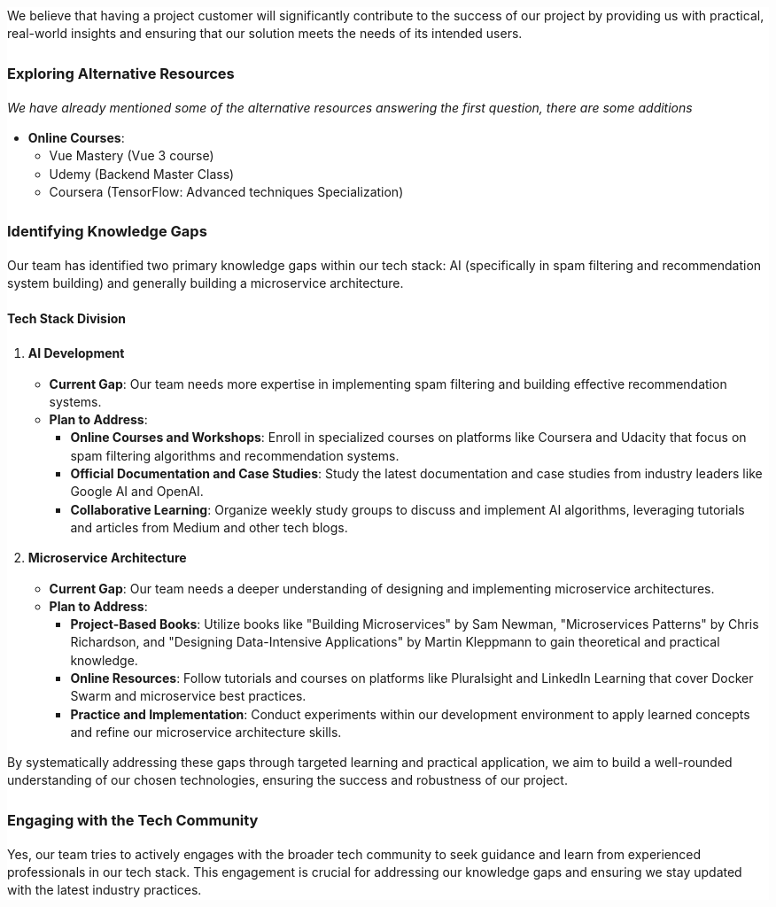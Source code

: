 We believe that having a project customer will significantly contribute to the success of our project by providing us with practical, real-world insights and ensuring that our solution meets the needs of its intended users.

### Exploring Alternative Resources

*We have already mentioned some of the alternative resources answering the first question, there are some additions*

- **Online Courses**:
  - Vue Mastery (Vue 3 course)
  - Udemy (Backend Master Class)
  - Coursera (TensorFlow: Advanced techniques Specialization)

### Identifying Knowledge Gaps

Our team has identified two primary knowledge gaps within our tech stack: AI (specifically in spam filtering and recommendation system building) and generally building a microservice architecture.

#### Tech Stack Division

1. **AI Development**
   - **Current Gap**: Our team needs more expertise in implementing spam filtering and building effective recommendation systems.
   - **Plan to Address**:
     - **Online Courses and Workshops**: Enroll in specialized courses on platforms like Coursera and Udacity that focus on spam filtering algorithms and recommendation systems.
     - **Official Documentation and Case Studies**: Study the latest documentation and case studies from industry leaders like Google AI and OpenAI.
     - **Collaborative Learning**: Organize weekly study groups to discuss and implement AI algorithms, leveraging tutorials and articles from Medium and other tech blogs.

2. **Microservice Architecture**
   - **Current Gap**: Our team needs a deeper understanding of designing and implementing microservice architectures.
   - **Plan to Address**:
     - **Project-Based Books**: Utilize books like "Building Microservices" by Sam Newman, "Microservices Patterns" by Chris Richardson, and "Designing Data-Intensive Applications" by Martin Kleppmann to gain theoretical and practical knowledge.
     - **Online Resources**: Follow tutorials and courses on platforms like Pluralsight and LinkedIn Learning that cover Docker Swarm and microservice best practices.
     - **Practice and Implementation**: Conduct experiments within our development environment to apply learned concepts and refine our microservice architecture skills.

By systematically addressing these gaps through targeted learning and practical application, we aim to build a well-rounded understanding of our chosen technologies, ensuring the success and robustness of our project.

### Engaging with the Tech Community

Yes, our team tries to actively engages with the broader tech community to seek guidance and learn from experienced professionals in our tech stack. This engagement is crucial for addressing our knowledge gaps and ensuring we stay updated with the latest industry practices.
